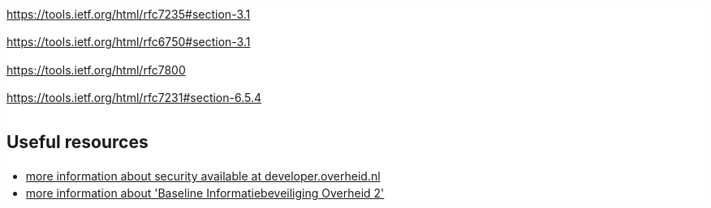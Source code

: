 <https://tools.ietf.org/html/rfc7235#section-3.1>

<https://tools.ietf.org/html/rfc6750#section-3.1>

<https://tools.ietf.org/html/rfc7800>

<https://tools.ietf.org/html/rfc7231#section-6.5.4>



## Useful resources

- [more information about security available at developer.overheid.nl](https://developer.overheid.nl/kennisbank/security/)
- [more information about 'Baseline Informatiebeveiliging Overheid 2'](https://www.informatiebeveiligingsdienst.nl/project/baseline-informatiebeveiliging-overheid-versie-2-bio2/)
